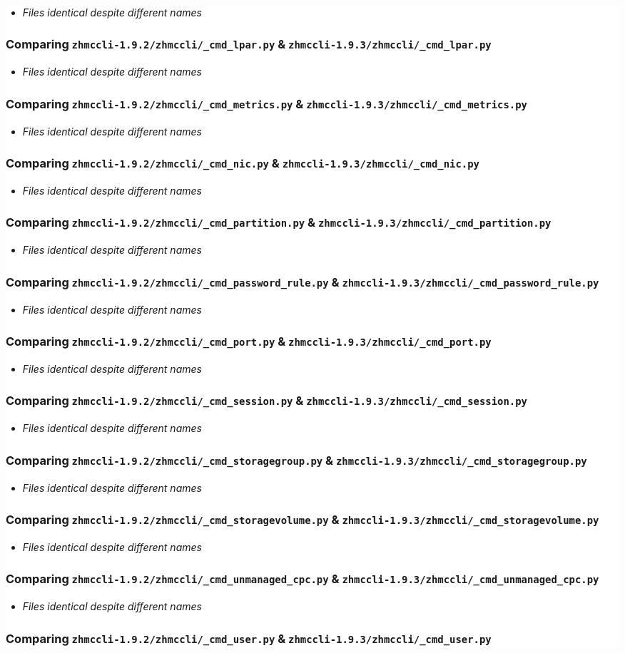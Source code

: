  * *Files identical despite different names*

### Comparing `zhmccli-1.9.2/zhmccli/_cmd_lpar.py` & `zhmccli-1.9.3/zhmccli/_cmd_lpar.py`

 * *Files identical despite different names*

### Comparing `zhmccli-1.9.2/zhmccli/_cmd_metrics.py` & `zhmccli-1.9.3/zhmccli/_cmd_metrics.py`

 * *Files identical despite different names*

### Comparing `zhmccli-1.9.2/zhmccli/_cmd_nic.py` & `zhmccli-1.9.3/zhmccli/_cmd_nic.py`

 * *Files identical despite different names*

### Comparing `zhmccli-1.9.2/zhmccli/_cmd_partition.py` & `zhmccli-1.9.3/zhmccli/_cmd_partition.py`

 * *Files identical despite different names*

### Comparing `zhmccli-1.9.2/zhmccli/_cmd_password_rule.py` & `zhmccli-1.9.3/zhmccli/_cmd_password_rule.py`

 * *Files identical despite different names*

### Comparing `zhmccli-1.9.2/zhmccli/_cmd_port.py` & `zhmccli-1.9.3/zhmccli/_cmd_port.py`

 * *Files identical despite different names*

### Comparing `zhmccli-1.9.2/zhmccli/_cmd_session.py` & `zhmccli-1.9.3/zhmccli/_cmd_session.py`

 * *Files identical despite different names*

### Comparing `zhmccli-1.9.2/zhmccli/_cmd_storagegroup.py` & `zhmccli-1.9.3/zhmccli/_cmd_storagegroup.py`

 * *Files identical despite different names*

### Comparing `zhmccli-1.9.2/zhmccli/_cmd_storagevolume.py` & `zhmccli-1.9.3/zhmccli/_cmd_storagevolume.py`

 * *Files identical despite different names*

### Comparing `zhmccli-1.9.2/zhmccli/_cmd_unmanaged_cpc.py` & `zhmccli-1.9.3/zhmccli/_cmd_unmanaged_cpc.py`

 * *Files identical despite different names*

### Comparing `zhmccli-1.9.2/zhmccli/_cmd_user.py` & `zhmccli-1.9.3/zhmccli/_cmd_user.py`
